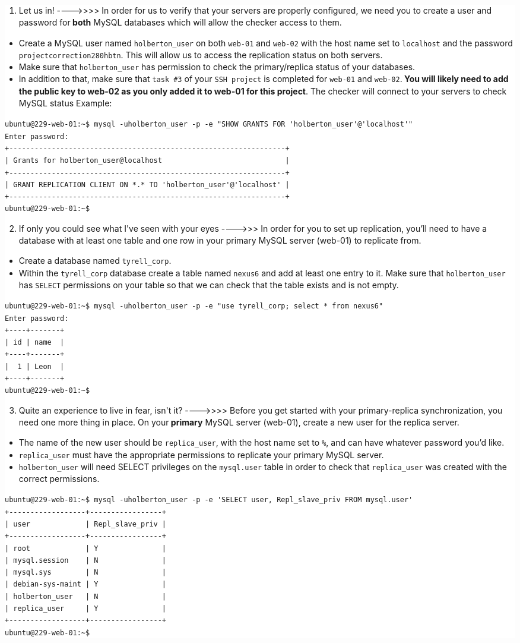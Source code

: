 1. Let us in! ---->>>>
In order for us to verify that your servers are properly configured, we need you to create a user and password for<b> both</b> MySQL databases which will allow the checker access to them.

- Create a MySQL user named ``holberton_user`` on both ``web-01`` and ``web-02`` with the host name set to ``localhost`` and the password ``projectcorrection280hbtn``. This will allow us to access the replication status on both servers.
- Make sure that ``holberton_user`` has permission to check the primary/replica status of your databases.
- In addition to that, make sure that ``task #3`` of your ``SSH project`` is completed for ``web-01`` and ``web-02``.<b> You will likely need to add the public key to web-02 as you only added it to web-01 for this project</b>. The checker will connect to your servers to check MySQL status
Example:
```
ubuntu@229-web-01:~$ mysql -uholberton_user -p -e "SHOW GRANTS FOR 'holberton_user'@'localhost'"
Enter password:
+-----------------------------------------------------------------+
| Grants for holberton_user@localhost                             |
+-----------------------------------------------------------------+
| GRANT REPLICATION CLIENT ON *.* TO 'holberton_user'@'localhost' |
+-----------------------------------------------------------------+
ubuntu@229-web-01:~$
```

   
2. If only you could see what I've seen with your eyes ---->>>
In order for you to set up replication, you’ll need to have a database with at least one table and one row in your primary MySQL server (web-01) to replicate from.

- Create a database named ``tyrell_corp``.
- Within the ``tyrell_corp`` database create a table named ``nexus6`` and add at least one entry to it.
Make sure that ``holberton_user`` has ``SELECT`` permissions on your table so that we can check that the table exists and is not empty.
```
ubuntu@229-web-01:~$ mysql -uholberton_user -p -e "use tyrell_corp; select * from nexus6"
Enter password:
+----+-------+
| id | name  |
+----+-------+
|  1 | Leon  |
+----+-------+
ubuntu@229-web-01:~$
```
   
3. Quite an experience to live in fear, isn't it? ---->>>>
Before you get started with your primary-replica synchronization, you need one more thing in place. On your<b> primary</b> MySQL server (web-01), create a new user for the replica server.

- The name of the new user should be ``replica_user``, with the host name set to ``%``, and can have whatever password you’d like.
- ``replica_user`` must have the appropriate permissions to replicate your primary MySQL server.
- ``holberton_user`` will need SELECT privileges on the ``mysql.user`` table in order to check that ``replica_user`` was created with the correct permissions.
```
ubuntu@229-web-01:~$ mysql -uholberton_user -p -e 'SELECT user, Repl_slave_priv FROM mysql.user'
+------------------+-----------------+
| user             | Repl_slave_priv |
+------------------+-----------------+
| root             | Y               |
| mysql.session    | N               |
| mysql.sys        | N               |
| debian-sys-maint | Y               |
| holberton_user   | N               |
| replica_user     | Y               |
+------------------+-----------------+
ubuntu@229-web-01:~$
```